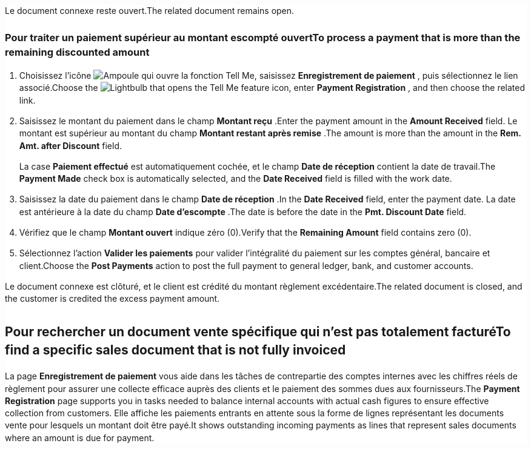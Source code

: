 
<span data-ttu-id="d7dc0-206">Le document connexe reste ouvert.</span><span class="sxs-lookup"><span data-stu-id="d7dc0-206">The related document remains open.</span></span>

### <a name="to-process-a-payment-that-is-more-than-the-remaining-discounted-amount"></a><span data-ttu-id="d7dc0-207">Pour traiter un paiement supérieur au montant escompté ouvert</span><span class="sxs-lookup"><span data-stu-id="d7dc0-207">To process a payment that is more than the remaining discounted amount</span></span>
1. <span data-ttu-id="d7dc0-208">Choisissez l’icône ![Ampoule qui ouvre la fonction Tell Me](media/ui-search/search_small.png "Dites-moi ce que vous voulez faire"), saisissez **Enregistrement de paiement** , puis sélectionnez le lien associé.</span><span class="sxs-lookup"><span data-stu-id="d7dc0-208">Choose the ![Lightbulb that opens the Tell Me feature](media/ui-search/search_small.png "Tell me what you want to do") icon, enter **Payment Registration** , and then choose the related link.</span></span>  
2. <span data-ttu-id="d7dc0-209">Saisissez le montant du paiement dans le champ **Montant reçu** .</span><span class="sxs-lookup"><span data-stu-id="d7dc0-209">Enter the payment amount in the **Amount Received** field.</span></span> <span data-ttu-id="d7dc0-210">Le montant est supérieur au montant du champ **Montant restant après remise** .</span><span class="sxs-lookup"><span data-stu-id="d7dc0-210">The amount is more than the amount in the **Rem. Amt. after Discount** field.</span></span>  

    <span data-ttu-id="d7dc0-211">La case **Paiement effectué** est automatiquement cochée, et le champ **Date de réception** contient la date de travail.</span><span class="sxs-lookup"><span data-stu-id="d7dc0-211">The **Payment Made** check box is automatically selected, and the **Date Received** field is filled with the work date.</span></span>    
3. <span data-ttu-id="d7dc0-212">Saisissez la date du paiement dans le champ **Date de réception** .</span><span class="sxs-lookup"><span data-stu-id="d7dc0-212">In the **Date Received** field, enter the payment date.</span></span> <span data-ttu-id="d7dc0-213">La date est antérieure à la date du champ **Date d’escompte** .</span><span class="sxs-lookup"><span data-stu-id="d7dc0-213">The date is before the date in the **Pmt. Discount Date** field.</span></span>
4. <span data-ttu-id="d7dc0-214">Vérifiez que le champ **Montant ouvert** indique zéro (0).</span><span class="sxs-lookup"><span data-stu-id="d7dc0-214">Verify that the **Remaining Amount** field contains zero (0).</span></span>  
5. <span data-ttu-id="d7dc0-215">Sélectionnez l’action **Valider les paiements** pour valider l’intégralité du paiement sur les comptes général, bancaire et client.</span><span class="sxs-lookup"><span data-stu-id="d7dc0-215">Choose the **Post Payments** action to post the full payment to general ledger, bank, and customer accounts.</span></span>  

<span data-ttu-id="d7dc0-216">Le document connexe est clôturé, et le client est crédité du montant règlement excédentaire.</span><span class="sxs-lookup"><span data-stu-id="d7dc0-216">The related document is closed, and the customer is credited the excess payment amount.</span></span>  

## <a name="to-find-a-specific-sales-document-that-is-not-fully-invoiced"></a><span data-ttu-id="d7dc0-217">Pour rechercher un document vente spécifique qui n’est pas totalement facturé</span><span class="sxs-lookup"><span data-stu-id="d7dc0-217">To find a specific sales document that is not fully invoiced</span></span>
<span data-ttu-id="d7dc0-218">La page **Enregistrement de paiement** vous aide dans les tâches de contrepartie des comptes internes avec les chiffres réels de règlement pour assurer une collecte efficace auprès des clients et le paiement des sommes dues aux fournisseurs.</span><span class="sxs-lookup"><span data-stu-id="d7dc0-218">The **Payment Registration** page supports you in tasks needed to balance internal accounts with actual cash figures to ensure effective collection from customers.</span></span> <span data-ttu-id="d7dc0-219">Elle affiche les paiements entrants en attente sous la forme de lignes représentant les documents vente pour lesquels un montant doit être payé.</span><span class="sxs-lookup"><span data-stu-id="d7dc0-219">It shows outstanding incoming payments as lines that represent sales documents where an amount is due for payment.</span></span>  
